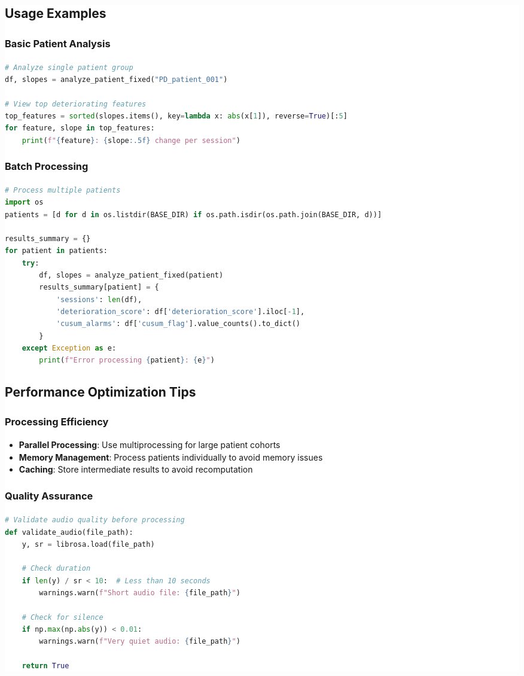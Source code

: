 ## Usage Examples

### Basic Patient Analysis

```python
# Analyze single patient group
df, slopes = analyze_patient_fixed("PD_patient_001")

# View top deteriorating features
top_features = sorted(slopes.items(), key=lambda x: abs(x[1]), reverse=True)[:5]
for feature, slope in top_features:
    print(f"{feature}: {slope:.5f} change per session")
```

### Batch Processing

```python
# Process multiple patients
import os
patients = [d for d in os.listdir(BASE_DIR) if os.path.isdir(os.path.join(BASE_DIR, d))]

results_summary = {}
for patient in patients:
    try:
        df, slopes = analyze_patient_fixed(patient)
        results_summary[patient] = {
            'sessions': len(df),
            'deterioration_score': df['deterioration_score'].iloc[-1],
            'cusum_alarms': df['cusum_flag'].value_counts().to_dict()
        }
    except Exception as e:
        print(f"Error processing {patient}: {e}")
```

## Performance Optimization Tips

### Processing Efficiency
- **Parallel Processing**: Use multiprocessing for large patient cohorts
- **Memory Management**: Process patients individually to avoid memory issues
- **Caching**: Store intermediate results to avoid recomputation

### Quality Assurance
```python
# Validate audio quality before processing
def validate_audio(file_path):
    y, sr = librosa.load(file_path)
    
    # Check duration
    if len(y) / sr < 10:  # Less than 10 seconds
        warnings.warn(f"Short audio file: {file_path}")
    
    # Check for silence
    if np.max(np.abs(y)) < 0.01:
        warnings.warn(f"Very quiet audio: {file_path}")
    
    return True
```
